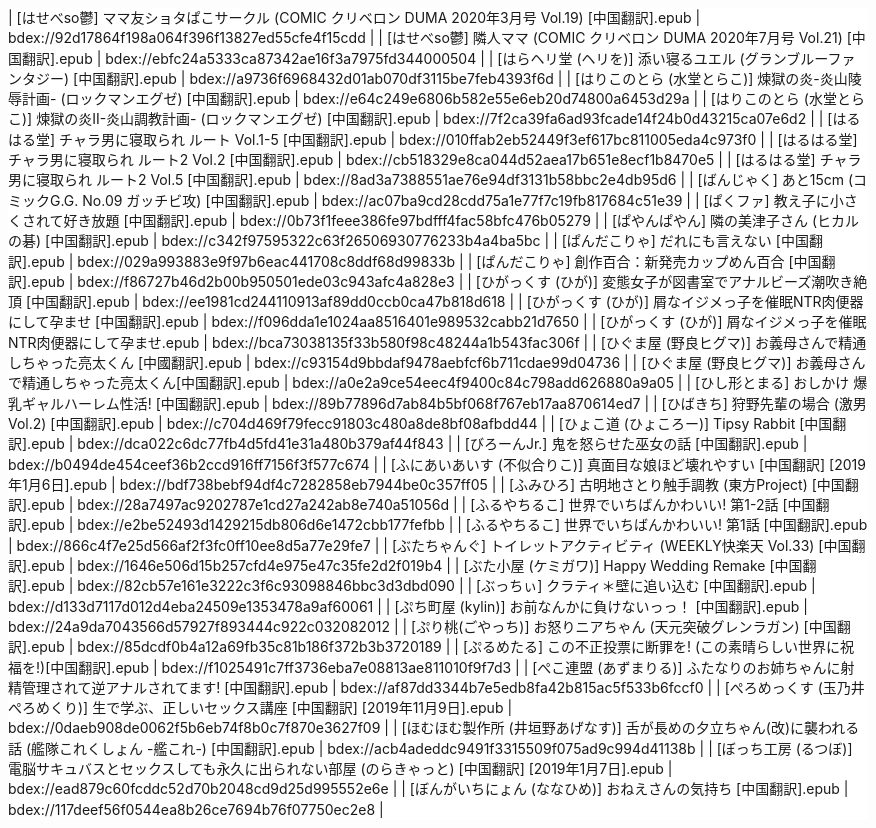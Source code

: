 | [はせべso鬱] ママ友ショタぱこサークル (COMIC クリベロン DUMA 2020年3月号 Vol.19) [中国翻訳].epub | bdex://92d17864f198a064f396f13827ed55cfe4f15cdd |
| [はせべso鬱] 隣人ママ (COMIC クリベロン DUMA 2020年7月号 Vol.21) [中国翻訳].epub | bdex://ebfc24a5333ca87342ae16f3a7975fd344000504 |
| [はらヘリ堂 (ヘリを)] 添い寝るユエル (グランブルーファンタジー) [中国翻訳].epub | bdex://a9736f6968432d01ab070df3115be7feb4393f6d |
| [はりこのとら (水堂とらこ)] 煉獄の炎-炎山陵辱計画- (ロックマンエグゼ) [中国翻訳].epub | bdex://e64c249e6806b582e55e6eb20d74800a6453d29a |
| [はりこのとら (水堂とらこ)] 煉獄の炎II-炎山調教計画- (ロックマンエグゼ) [中国翻訳].epub | bdex://7f2ca39fa6ad93fcade14f24b0d43215ca07e6d2 |
| [はるはる堂] チャラ男に寝取られ ルート Vol.1-5 [中国翻訳].epub | bdex://010ffab2eb52449f3ef617bc811005eda4c973f0 |
| [はるはる堂] チャラ男に寝取られ ルート2 Vol.2 [中国翻訳].epub | bdex://cb518329e8ca044d52aea17b651e8ecf1b8470e5 |
| [はるはる堂] チャラ男に寝取られ ルート2 Vol.5 [中国翻訳].epub | bdex://8ad3a7388551ae76e94df3131b58bbc2e4db95d6 |
| [ばんじゃく] あと15cm (コミックG.G. No.09 ガッチビ攻) [中国翻訳].epub | bdex://ac07ba9cd28cdd75a1e77f7c19fb817684c51e39 |
| [ぱくファ] 教え子に小さくされて好き放題 [中国翻訳].epub | bdex://0b73f1feee386fe97bdfff4fac58bfc476b05279 |
| [ぱやんぱやん] 隣の美津子さん (ヒカルの碁) [中国翻訳].epub | bdex://c342f97595322c63f26506930776233b4a4ba5bc |
| [ぱんだこりゃ] だれにも言えない [中国翻訳].epub | bdex://029a993883e9f97b6eac441708c8ddf68d99833b |
| [ぱんだこりゃ] 創作百合：新発売カップめん百合 [中国翻訳].epub | bdex://f86727b46d2b00b950501ede03c943afc4a828e3 |
| [ひがっくす (ひが)] 変態女子が図書室でアナルビーズ潮吹き絶頂 [中国翻訳].epub | bdex://ee1981cd244110913af89dd0ccb0ca47b818d618 |
| [ひがっくす (ひが)] 屑なイジメっ子を催眠NTR肉便器にして孕ませ [中国翻訳].epub | bdex://f096dda1e1024aa8516401e989532cabb21d7650 |
| [ひがっくす (ひが)] 屑なイジメっ子を催眠NTR肉便器にして孕ませ.epub | bdex://bca73038135f33b580f98c48244a1b543fac306f |
| [ひぐま屋 (野良ヒグマ)] お義母さんで精通しちゃった亮太くん [中國翻訳].epub | bdex://c93154d9bbdaf9478aebfcf6b711cdae99d04736 |
| [ひぐま屋 (野良ヒグマ)] お義母さんで精通しちゃった亮太くん[中国翻訳].epub | bdex://a0e2a9ce54eec4f9400c84c798add626880a9a05 |
| [ひし形とまる] おしかけ 爆乳ギャルハーレム性活! [中国翻訳].epub | bdex://89b77896d7ab84b5bf068f767eb17aa870614ed7 |
| [ひばきち] 狩野先輩の場合 (激男 Vol.2) [中国翻訳].epub | bdex://c704d469f79fecc91803c480a8de8bf08afbdd44 |
| [ひょこ道 (ひょころー)] Tipsy Rabbit [中国翻訳].epub | bdex://dca022c6dc77fb4d5fd41e31a480b379af44f843 |
| [びろーんJr.] 鬼を怒らせた巫女の話 [中国翻訳].epub | bdex://b0494de454ceef36b2ccd916ff7156f3f577c674 |
| [ふにあいあいす (不似合りこ)] 真面目な娘ほど壊れやすい [中国翻訳] [2019年1月6日].epub | bdex://bdf738bebf94df4c7282858eb7944be0c357ff05 |
| [ふみひろ] 古明地さとり触手調教 (東方Project) [中国翻訳].epub | bdex://28a7497ac9202787e1cd27a242ab8e740a51056d |
| [ふるやちるこ] 世界でいちばんかわいい! 第1-2話 [中国翻訳].epub | bdex://e2be52493d1429215db806d6e1472cbb177fefbb |
| [ふるやちるこ] 世界でいちばんかわいい! 第1話 [中国翻訳].epub | bdex://866c4f7e25d566af2f3fc0ff10ee8d5a77e29fe7 |
| [ぶたちゃんぐ] トイレットアクティビティ (WEEKLY快楽天 Vol.33) [中国翻訳].epub | bdex://1646e506d15b257cfd4e975e47c35fe2d2f019b4 |
| [ぶた小屋 (ケミガワ)] Happy Wedding Remake [中国翻訳].epub | bdex://82cb57e161e3222c3f6c93098846bbc3d3dbd090 |
| [ぶっちぃ] クラティ＊壁に追い込む [中国翻訳].epub | bdex://d133d7117d012d4eba24509e1353478a9af60061 |
| [ぷち町屋 (kylin)] お前なんかに負けないっっ！ [中国翻訳].epub | bdex://24a9da7043566d57927f893444c922c032082012 |
| [ぷり桃(ごやっち)] お怒りニアちゃん (天元突破グレンラガン) [中国翻訳].epub | bdex://85dcdf0b4a12a69fb35c81b186f372b3b3720189 |
| [ぷるめたる] この不正投票に断罪を! (この素晴らしい世界に祝福を!)[中国翻訳].epub | bdex://f1025491c7ff3736eba7e08813ae811010f9f7d3 |
| [ぺこ連盟 (あずまりる)] ふたなりのお姉ちゃんに射精管理されて逆アナルされてます! [中国翻訳].epub | bdex://af87dd3344b7e5edb8fa42b815ac5f533b6fccf0 |
| [ぺろめっくす (玉乃井ぺろめくり)] 生で学ぶ、正しいセックス講座 [中国翻訳] [2019年11月9日].epub | bdex://0daeb908de0062f5b6eb74f8b0c7f870e3627f09 |
| [ほむほむ製作所 (井垣野あげなす)] 舌が長めの夕立ちゃん(改)に襲われる話 (艦隊これくしょん -艦これ-) [中国翻訳].epub | bdex://acb4adeddc9491f3315509f075ad9c994d41138b |
| [ぼっち工房 (るつぼ)] 電脳サキュバスとセックスしても永久に出られない部屋 (のらきゃっと) [中国翻訳] [2019年1月7日].epub | bdex://ead879c60fcddc52d70b2048cd9d25d995552e6e |
| [ぼんがいちにょん (ななひめ)] おねえさんの気持ち [中国翻訳].epub | bdex://117deef56f0544ea8b26ce7694b76f07750ec2e8 |